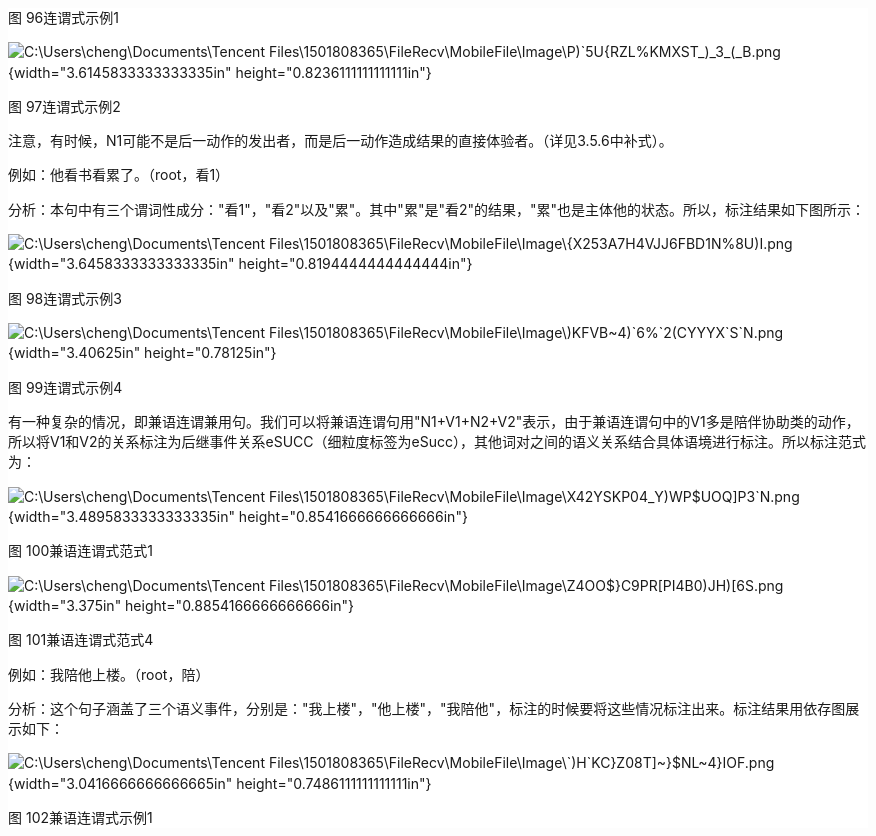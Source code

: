 图 96连谓式示例1

![C:\\Users\\cheng\\Documents\\Tencent
Files\\1501808365\\FileRecv\\MobileFile\\Image\\P)\`5U{RZL%KMXST\_)\_3\_(\_B.png](../media/image101.png){width="3.6145833333333335in"
height="0.8236111111111111in"}

图 97连谓式示例2

注意，有时候，N1可能不是后一动作的发出者，而是后一动作造成结果的直接体验者。（详见3.5.6中补式）。

例如：他看书看累了。（root，看1）

分析：本句中有三个谓词性成分："看1"，"看2"以及"累"。其中"累"是"看2"的结果，"累"也是主体他的状态。所以，标注结果如下图所示：

![C:\\Users\\cheng\\Documents\\Tencent
Files\\1501808365\\FileRecv\\MobileFile\\Image\\{X253A7H4VJJ6FBD1N%8U)I.png](../media/image102.png){width="3.6458333333333335in"
height="0.8194444444444444in"}

图 98连谓式示例3

![C:\\Users\\cheng\\Documents\\Tencent
Files\\1501808365\\FileRecv\\MobileFile\\Image\\)KFVB\~4)\`6%\`2(CYYYX\`S\`N.png](../media/image103.png){width="3.40625in"
height="0.78125in"}

图 99连谓式示例4

有一种复杂的情况，即兼语连谓兼用句。我们可以将兼语连谓句用"N1+V1+N2+V2"表示，由于兼语连谓句中的V1多是陪伴协助类的动作，所以将V1和V2的关系标注为后继事件关系eSUCC（细粒度标签为eSucc），其他词对之间的语义关系结合具体语境进行标注。所以标注范式为：

![C:\\Users\\cheng\\Documents\\Tencent
Files\\1501808365\\FileRecv\\MobileFile\\Image\\X42YSKP04\_Y)WP\$UOQ\]P3\`N.png](../media/image104.png){width="3.4895833333333335in"
height="0.8541666666666666in"}

图 100兼语连谓式范式1

![C:\\Users\\cheng\\Documents\\Tencent
Files\\1501808365\\FileRecv\\MobileFile\\Image\\Z4OO\$}C9PR\[PI4B0)JH)\[6S.png](../media/image105.png){width="3.375in"
height="0.8854166666666666in"}

图 101兼语连谓式范式4

例如：我陪他上楼。（root，陪）

分析：这个句子涵盖了三个语义事件，分别是："我上楼"，"他上楼"，"我陪他"，标注的时候要将这些情况标注出来。标注结果用依存图展示如下：

![C:\\Users\\cheng\\Documents\\Tencent
Files\\1501808365\\FileRecv\\MobileFile\\Image\\\`)H\`KC}Z08T\]\~}\$NL\~4}IOF.png](../media/image106.png){width="3.0416666666666665in"
height="0.7486111111111111in"}

图 102兼语连谓式示例1
